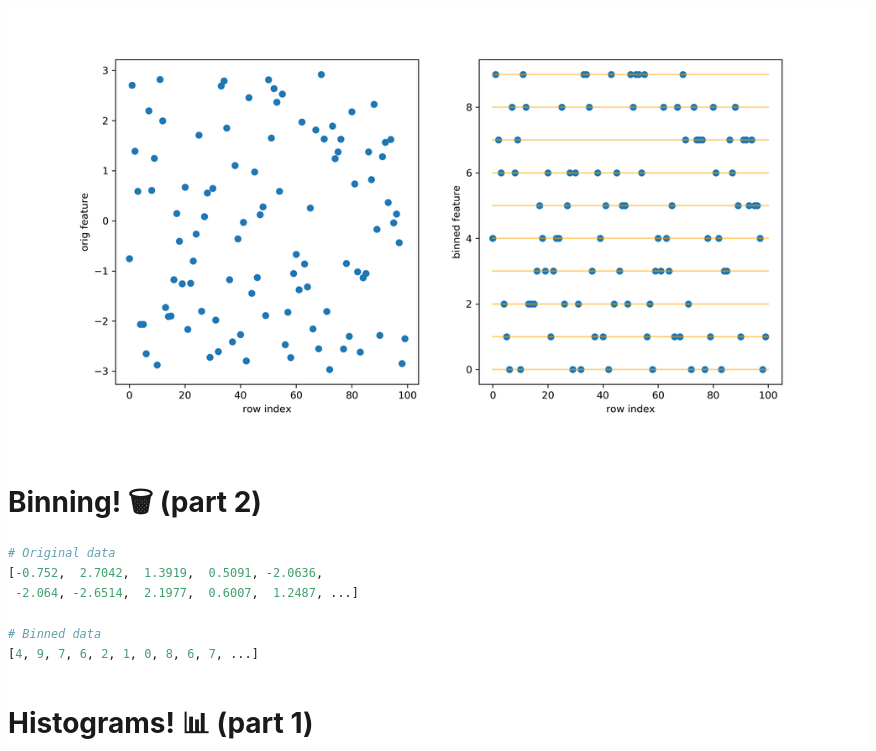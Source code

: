 ![inline fit](images/binning101.png)

# Binning! 🗑 (part 2)

```py
# Original data
[-0.752,  2.7042,  1.3919,  0.5091, -2.0636,
 -2.064, -2.6514,  2.1977,  0.6007,  1.2487, ...]

# Binned data
[4, 9, 7, 6, 2, 1, 0, 8, 6, 7, ...]
```

# Histograms! 📊 (part 1)
